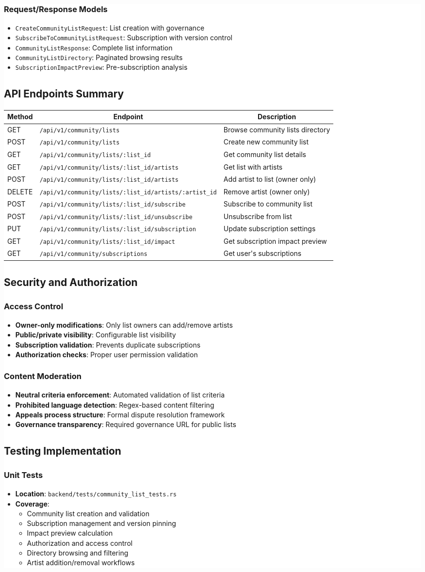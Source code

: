 ### Request/Response Models
- `CreateCommunityListRequest`: List creation with governance
- `SubscribeToCommunityListRequest`: Subscription with version control
- `CommunityListResponse`: Complete list information
- `CommunityListDirectory`: Paginated browsing results
- `SubscriptionImpactPreview`: Pre-subscription analysis

## API Endpoints Summary

| Method | Endpoint | Description |
|--------|----------|-------------|
| GET | `/api/v1/community/lists` | Browse community lists directory |
| POST | `/api/v1/community/lists` | Create new community list |
| GET | `/api/v1/community/lists/:list_id` | Get community list details |
| GET | `/api/v1/community/lists/:list_id/artists` | Get list with artists |
| POST | `/api/v1/community/lists/:list_id/artists` | Add artist to list (owner only) |
| DELETE | `/api/v1/community/lists/:list_id/artists/:artist_id` | Remove artist (owner only) |
| POST | `/api/v1/community/lists/:list_id/subscribe` | Subscribe to community list |
| POST | `/api/v1/community/lists/:list_id/unsubscribe` | Unsubscribe from list |
| PUT | `/api/v1/community/lists/:list_id/subscription` | Update subscription settings |
| GET | `/api/v1/community/lists/:list_id/impact` | Get subscription impact preview |
| GET | `/api/v1/community/subscriptions` | Get user's subscriptions |

## Security and Authorization

### Access Control
- **Owner-only modifications**: Only list owners can add/remove artists
- **Public/private visibility**: Configurable list visibility
- **Subscription validation**: Prevents duplicate subscriptions
- **Authorization checks**: Proper user permission validation

### Content Moderation
- **Neutral criteria enforcement**: Automated validation of list criteria
- **Prohibited language detection**: Regex-based content filtering
- **Appeals process structure**: Formal dispute resolution framework
- **Governance transparency**: Required governance URL for public lists

## Testing Implementation

### Unit Tests
- **Location**: `backend/tests/community_list_tests.rs`
- **Coverage**:
  - Community list creation and validation
  - Subscription management and version pinning
  - Impact preview calculation
  - Authorization and access control
  - Directory browsing and filtering
  - Artist addition/removal workflows
